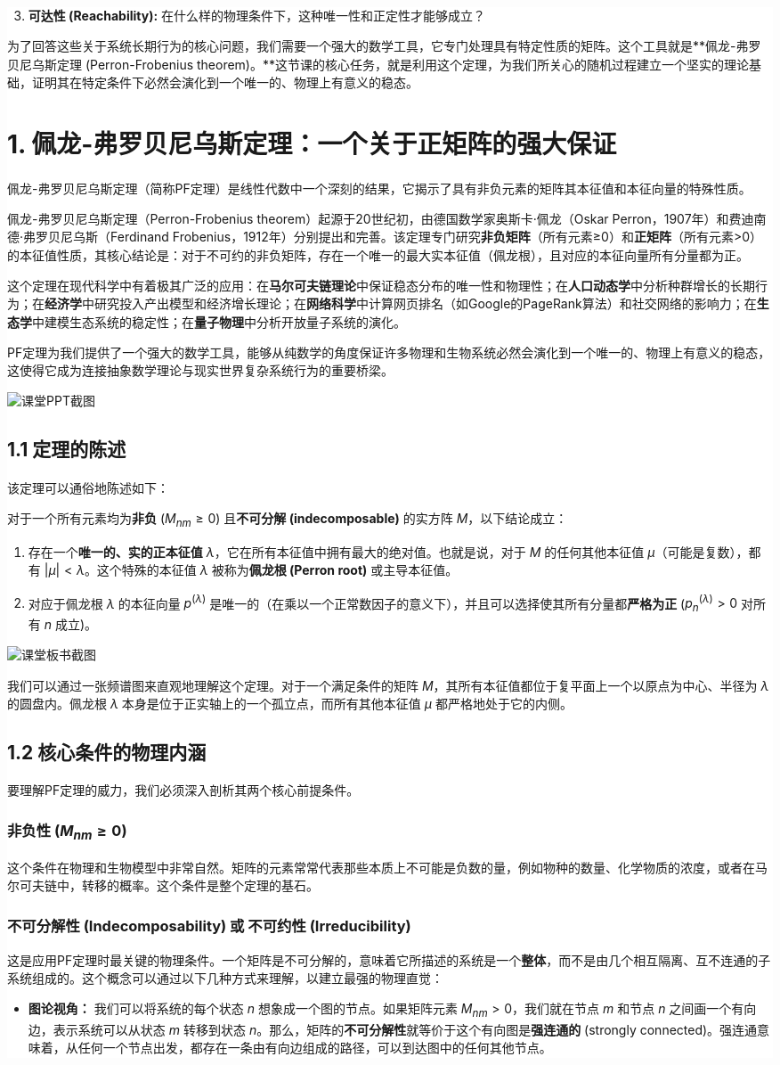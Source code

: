 3. **可达性 (Reachability):** 在什么样的物理条件下，这种唯一性和正定性才能够成立？

为了回答这些关于系统长期行为的核心问题，我们需要一个强大的数学工具，它专门处理具有特定性质的矩阵。这个工具就是**佩龙-弗罗贝尼乌斯定理 (Perron-Frobenius theorem)。**这节课的核心任务，就是利用这个定理，为我们所关心的随机过程建立一个坚实的理论基础，证明其在特定条件下必然会演化到一个唯一的、物理上有意义的稳态。

# 1. 佩龙-弗罗贝尼乌斯定理：一个关于正矩阵的强大保证

佩龙-弗罗贝尼乌斯定理（简称PF定理）是线性代数中一个深刻的结果，它揭示了具有非负元素的矩阵其本征值和本征向量的特殊性质。

佩龙-弗罗贝尼乌斯定理（Perron-Frobenius theorem）起源于20世纪初，由德国数学家奥斯卡·佩龙（Oskar Perron，1907年）和费迪南德·弗罗贝尼乌斯（Ferdinand Frobenius，1912年）分别提出和完善。该定理专门研究**非负矩阵**（所有元素≥0）和**正矩阵**（所有元素>0）的本征值性质，其核心结论是：对于不可约的非负矩阵，存在一个唯一的最大实本征值（佩龙根），且对应的本征向量所有分量都为正。

这个定理在现代科学中有着极其广泛的应用：在**马尔可夫链理论**中保证稳态分布的唯一性和物理性；在**人口动态学**中分析种群增长的长期行为；在**经济学**中研究投入产出模型和经济增长理论；在**网络科学**中计算网页排名（如Google的PageRank算法）和社交网络的影响力；在**生态学**中建模生态系统的稳定性；在**量子物理**中分析开放量子系统的演化。

PF定理为我们提供了一个强大的数学工具，能够从纯数学的角度保证许多物理和生物系统必然会演化到一个唯一的、物理上有意义的稳态，这使得它成为连接抽象数学理论与现实世界复杂系统行为的重要桥梁。

![课堂PPT截图](https://files.mdnice.com/user/30198/1aeebcf2-8f18-4749-b134-8387761e8ca3.png)

## 1.1 定理的陈述

该定理可以通俗地陈述如下：

对于一个所有元素均为**非负** ($M_{nm} \geq 0$) 且**不可分解 (indecomposable)** 的实方阵 $M$，以下结论成立：

1. 存在一个**唯一的、实的正本征值** $\lambda$，它在所有本征值中拥有最大的绝对值。也就是说，对于 $M$ 的任何其他本征值 $\mu$（可能是复数），都有 $|\mu| < \lambda$。这个特殊的本征值 $\lambda$ 被称为**佩龙根 (Perron root)** 或主导本征值。

2. 对应于佩龙根 $\lambda$ 的本征向量 $p^{(\lambda)}$ 是唯一的（在乘以一个正常数因子的意义下），并且可以选择使其所有分量都**严格为正** ($p_n^{(\lambda)} > 0$ 对所有 $n$ 成立)。

![课堂板书截图](https://files.mdnice.com/user/30198/cebcd3ee-e0d2-41f6-bced-67546303de3f.jpg)

我们可以通过一张频谱图来直观地理解这个定理。对于一个满足条件的矩阵 $M$，其所有本征值都位于复平面上一个以原点为中心、半径为 $\lambda$ 的圆盘内。佩龙根 $\lambda$ 本身是位于正实轴上的一个孤立点，而所有其他本征值 $\mu$ 都严格地处于它的内侧。

## 1.2 核心条件的物理内涵

要理解PF定理的威力，我们必须深入剖析其两个核心前提条件。

### 非负性 ($M_{nm} \geq 0$)

这个条件在物理和生物模型中非常自然。矩阵的元素常常代表那些本质上不可能是负数的量，例如物种的数量、化学物质的浓度，或者在马尔可夫链中，转移的概率。这个条件是整个定理的基石。

### 不可分解性 (Indecomposability) 或 不可约性 (Irreducibility)

这是应用PF定理时最关键的物理条件。一个矩阵是不可分解的，意味着它所描述的系统是一个**整体**，而不是由几个相互隔离、互不连通的子系统组成的。这个概念可以通过以下几种方式来理解，以建立最强的物理直觉：



* **图论视角：** 我们可以将系统的每个状态 $n$ 想象成一个图的节点。如果矩阵元素 $M_{nm} > 0$，我们就在节点 $m$ 和节点 $n$ 之间画一个有向边，表示系统可以从状态 $m$ 转移到状态 $n$。那么，矩阵的**不可分解性**就等价于这个有向图是**强连通的** (strongly connected)。强连通意味着，从任何一个节点出发，都存在一条由有向边组成的路径，可以到达图中的任何其他节点。
